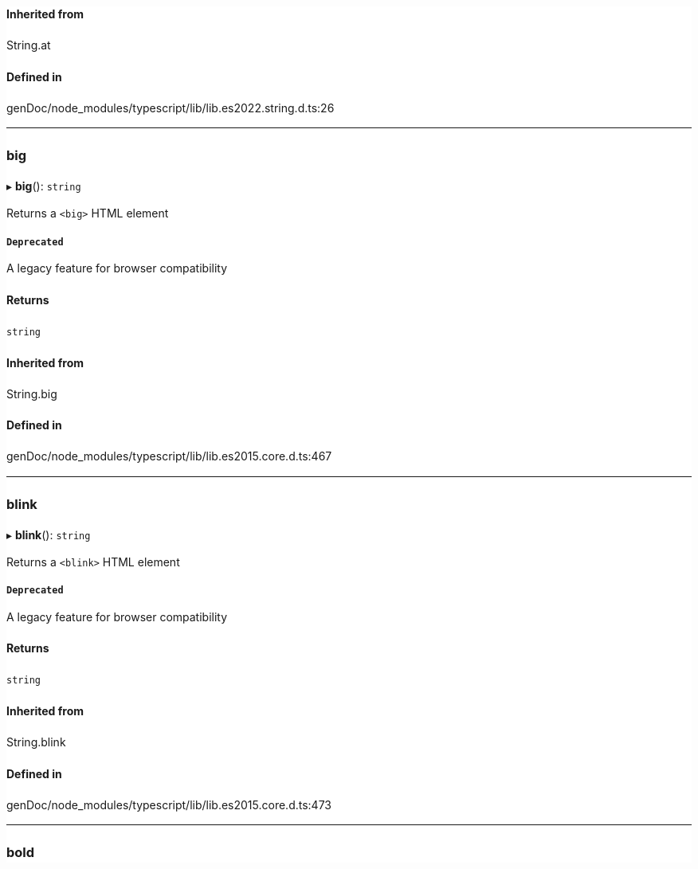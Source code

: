 #### Inherited from

String.at

#### Defined in

genDoc/node_modules/typescript/lib/lib.es2022.string.d.ts:26

___

### big

▸ **big**(): `string`

Returns a `<big>` HTML element

**`Deprecated`**

A legacy feature for browser compatibility

#### Returns

`string`

#### Inherited from

String.big

#### Defined in

genDoc/node_modules/typescript/lib/lib.es2015.core.d.ts:467

___

### blink

▸ **blink**(): `string`

Returns a `<blink>` HTML element

**`Deprecated`**

A legacy feature for browser compatibility

#### Returns

`string`

#### Inherited from

String.blink

#### Defined in

genDoc/node_modules/typescript/lib/lib.es2015.core.d.ts:473

___

### bold
